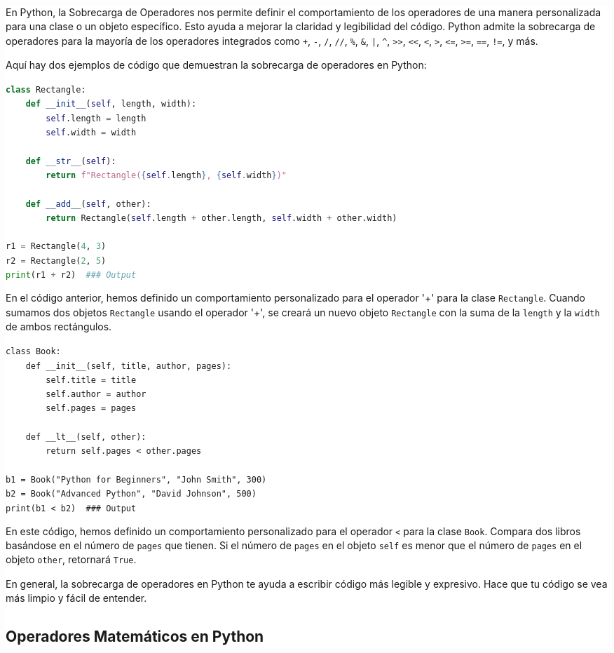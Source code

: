 En Python, la Sobrecarga de Operadores nos permite definir el comportamiento de los operadores de una manera personalizada para una clase o un objeto específico. Esto ayuda a mejorar la claridad y legibilidad del código. Python admite la sobrecarga de operadores para la mayoría de los operadores integrados como `+`, `-`, `/`, `//`, `%`, `&`, `|`, `^`, `>>`, `<<`, `<`, `>`, `<=`, `>=`, `==`, `!=`, y más.

Aquí hay dos ejemplos de código que demuestran la sobrecarga de operadores en Python:

```python
class Rectangle:
    def __init__(self, length, width):
        self.length = length
        self.width = width

    def __str__(self):
        return f"Rectangle({self.length}, {self.width})"

    def __add__(self, other):
        return Rectangle(self.length + other.length, self.width + other.width)

r1 = Rectangle(4, 3)
r2 = Rectangle(2, 5)
print(r1 + r2)  ### Output

```

En el código anterior, hemos definido un comportamiento personalizado para el operador '+' para la clase `Rectangle`. Cuando sumamos dos objetos `Rectangle` usando el operador '+', se creará un nuevo objeto `Rectangle` con la suma de la `length` y la `width` de ambos rectángulos.

```python3
class Book:
    def __init__(self, title, author, pages):
        self.title = title
        self.author = author
        self.pages = pages

    def __lt__(self, other):
        return self.pages < other.pages

b1 = Book("Python for Beginners", "John Smith", 300)
b2 = Book("Advanced Python", "David Johnson", 500)
print(b1 < b2)  ### Output

```

En este código, hemos definido un comportamiento personalizado para el operador `<` para la clase `Book`. Compara dos libros basándose en el número de `pages` que tienen. Si el número de `pages` en el objeto `self` es menor que el número de `pages` en el objeto `other`, retornará `True`.

En general, la sobrecarga de operadores en Python te ayuda a escribir código más legible y expresivo. Hace que tu código se vea más limpio y fácil de entender.

## Operadores Matemáticos en Python
